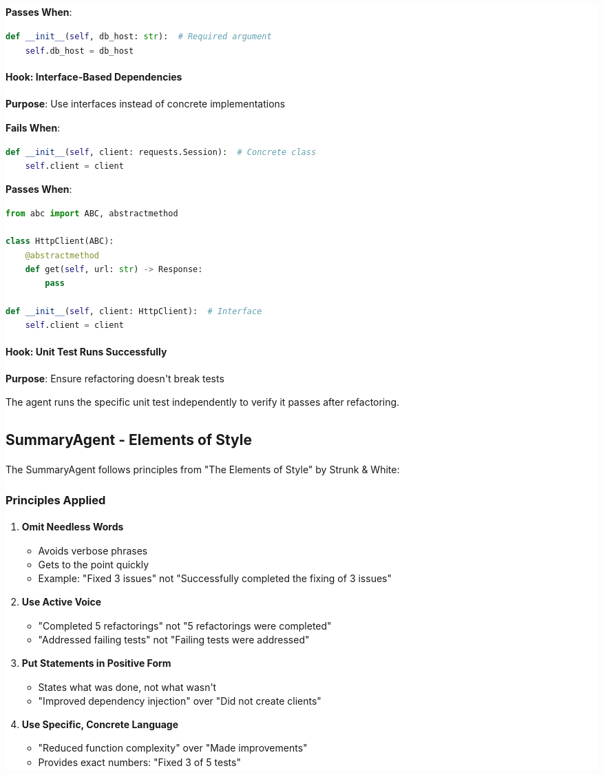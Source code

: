 **Passes When**:
```python
def __init__(self, db_host: str):  # Required argument
    self.db_host = db_host
```

#### Hook: Interface-Based Dependencies
**Purpose**: Use interfaces instead of concrete implementations

**Fails When**:
```python
def __init__(self, client: requests.Session):  # Concrete class
    self.client = client
```

**Passes When**:
```python
from abc import ABC, abstractmethod

class HttpClient(ABC):
    @abstractmethod
    def get(self, url: str) -> Response:
        pass

def __init__(self, client: HttpClient):  # Interface
    self.client = client
```

#### Hook: Unit Test Runs Successfully
**Purpose**: Ensure refactoring doesn't break tests

The agent runs the specific unit test independently to verify it passes after refactoring.

## SummaryAgent - Elements of Style

The SummaryAgent follows principles from "The Elements of Style" by Strunk & White:

### Principles Applied

1. **Omit Needless Words**
   - Avoids verbose phrases
   - Gets to the point quickly
   - Example: "Fixed 3 issues" not "Successfully completed the fixing of 3 issues"

2. **Use Active Voice**
   - "Completed 5 refactorings" not "5 refactorings were completed"
   - "Addressed failing tests" not "Failing tests were addressed"

3. **Put Statements in Positive Form**
   - States what was done, not what wasn't
   - "Improved dependency injection" over "Did not create clients"

4. **Use Specific, Concrete Language**
   - "Reduced function complexity" over "Made improvements"
   - Provides exact numbers: "Fixed 3 of 5 tests"
